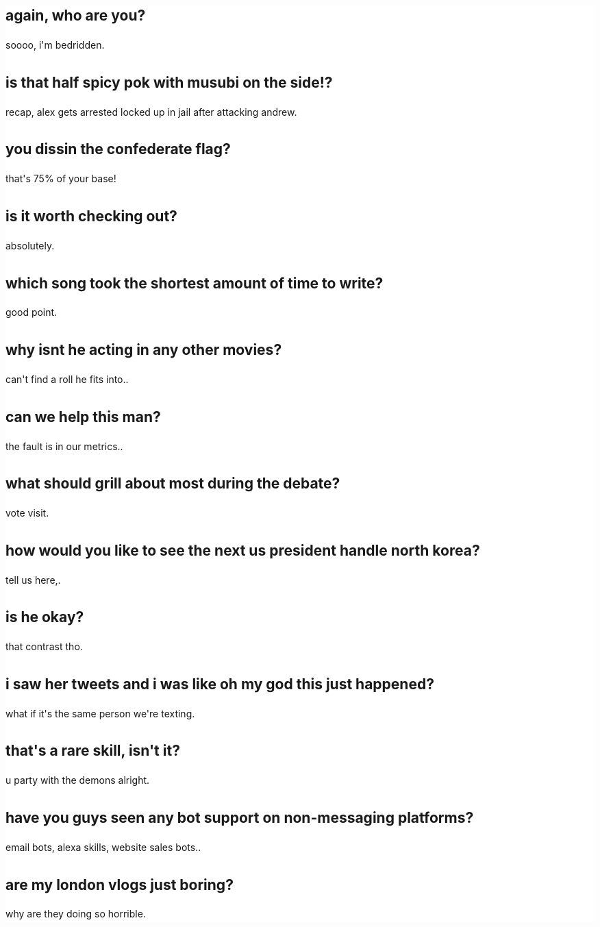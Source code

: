 ## again, who are you?
soooo, i'm bedridden.

## is that half spicy pok with musubi on the side!?
recap, alex gets arrested  locked up in jail after attacking andrew.

## you dissin the confederate flag?
that's 75% of your base!

## is it worth checking out?
absolutely.

## which song took the shortest amount of time to write?
good point.

## why isnt he acting in any other movies?
can't find a roll he fits into..

## can we help this man?
the fault is in our metrics..

## what should grill about most during the debate?
vote  visit.

## how would you like to see the next us president handle north korea?
tell us here,.

## is he okay?
that contrast tho.

## i saw her tweets and i was like oh my god this just happened?
what if it's the same person we're texting.

## that's a rare skill, isn't it?
u party with the demons alright.

## have you guys seen any bot support on non-messaging platforms?
email bots, alexa skills, website sales bots..

## are my london vlogs just boring?
why are they doing so horrible.
